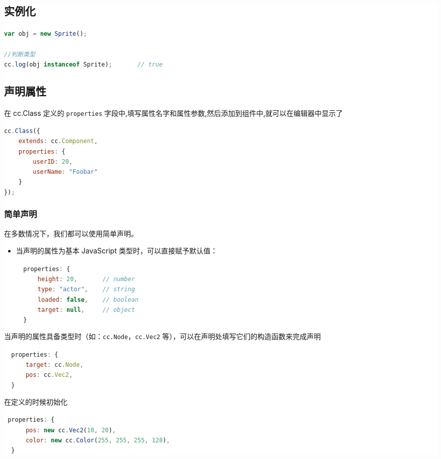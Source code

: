 ## 实例化

```js
var obj = new Sprite();

//判断类型
cc.log(obj instanceof Sprite);       // true
```

## 声明属性

在 cc.Class 定义的 `properties` 字段中,填写属性名字和属性参数,然后添加到组件中,就可以在编辑器中显示了

```js
cc.Class({
    extends: cc.Component,
    properties: {
        userID: 20,
        userName: "Foobar"
    }
});
```

### 简单声明

在多数情况下，我们都可以使用简单声明。

- 当声明的属性为基本 JavaScript 类型时，可以直接赋予默认值：

	```javascript
	  properties: {
	      height: 20,       // number
	      type: "actor",    // string
	      loaded: false,    // boolean
	      target: null,     // object
	  }
	```

当声明的属性具备类型时（如：`cc.Node`，`cc.Vec2` 等），可以在声明处填写它们的构造函数来完成声明

```javascript
  properties: {
      target: cc.Node,
      pos: cc.Vec2,
  }
```

在定义的时候初始化

```js
 properties: {
      pos: new cc.Vec2(10, 20),
      color: new cc.Color(255, 255, 255, 128),
  }
```
